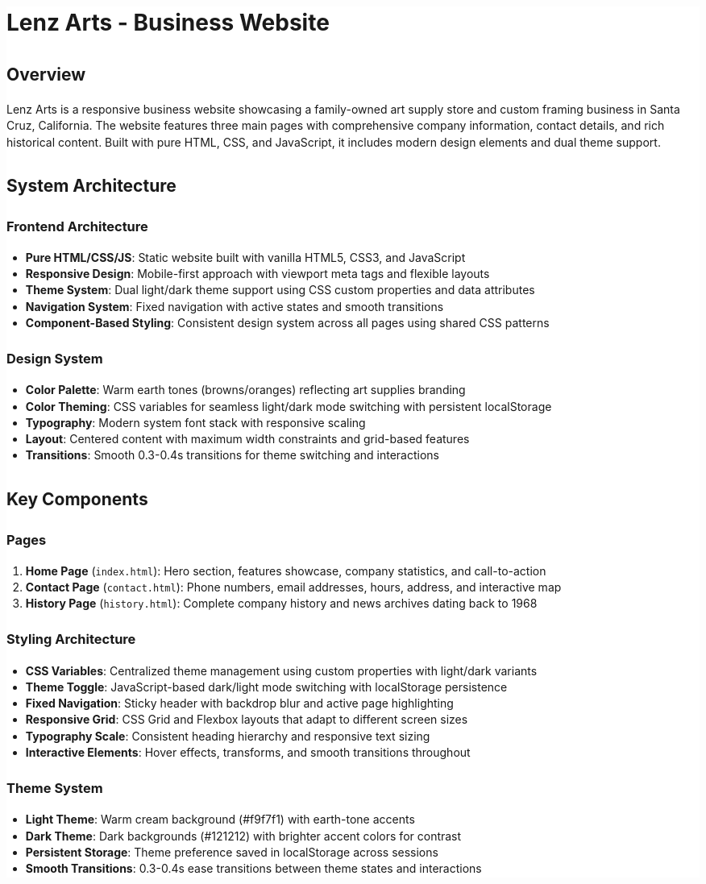 # Lenz Arts - Business Website

## Overview

Lenz Arts is a responsive business website showcasing a family-owned art supply store and custom framing business in Santa Cruz, California. The website features three main pages with comprehensive company information, contact details, and rich historical content. Built with pure HTML, CSS, and JavaScript, it includes modern design elements and dual theme support.

## System Architecture

### Frontend Architecture
- **Pure HTML/CSS/JS**: Static website built with vanilla HTML5, CSS3, and JavaScript
- **Responsive Design**: Mobile-first approach with viewport meta tags and flexible layouts
- **Theme System**: Dual light/dark theme support using CSS custom properties and data attributes
- **Navigation System**: Fixed navigation with active states and smooth transitions
- **Component-Based Styling**: Consistent design system across all pages using shared CSS patterns

### Design System
- **Color Palette**: Warm earth tones (browns/oranges) reflecting art supplies branding
- **Color Theming**: CSS variables for seamless light/dark mode switching with persistent localStorage
- **Typography**: Modern system font stack with responsive scaling
- **Layout**: Centered content with maximum width constraints and grid-based features
- **Transitions**: Smooth 0.3-0.4s transitions for theme switching and interactions

## Key Components

### Pages
1. **Home Page** (`index.html`): Hero section, features showcase, company statistics, and call-to-action
2. **Contact Page** (`contact.html`): Phone numbers, email addresses, hours, address, and interactive map
3. **History Page** (`history.html`): Complete company history and news archives dating back to 1968

### Styling Architecture
- **CSS Variables**: Centralized theme management using custom properties with light/dark variants
- **Theme Toggle**: JavaScript-based dark/light mode switching with localStorage persistence
- **Fixed Navigation**: Sticky header with backdrop blur and active page highlighting
- **Responsive Grid**: CSS Grid and Flexbox layouts that adapt to different screen sizes
- **Typography Scale**: Consistent heading hierarchy and responsive text sizing
- **Interactive Elements**: Hover effects, transforms, and smooth transitions throughout

### Theme System
- **Light Theme**: Warm cream background (#f9f7f1) with earth-tone accents
- **Dark Theme**: Dark backgrounds (#121212) with brighter accent colors for contrast
- **Persistent Storage**: Theme preference saved in localStorage across sessions
- **Smooth Transitions**: 0.3-0.4s ease transitions between theme states and interactions
